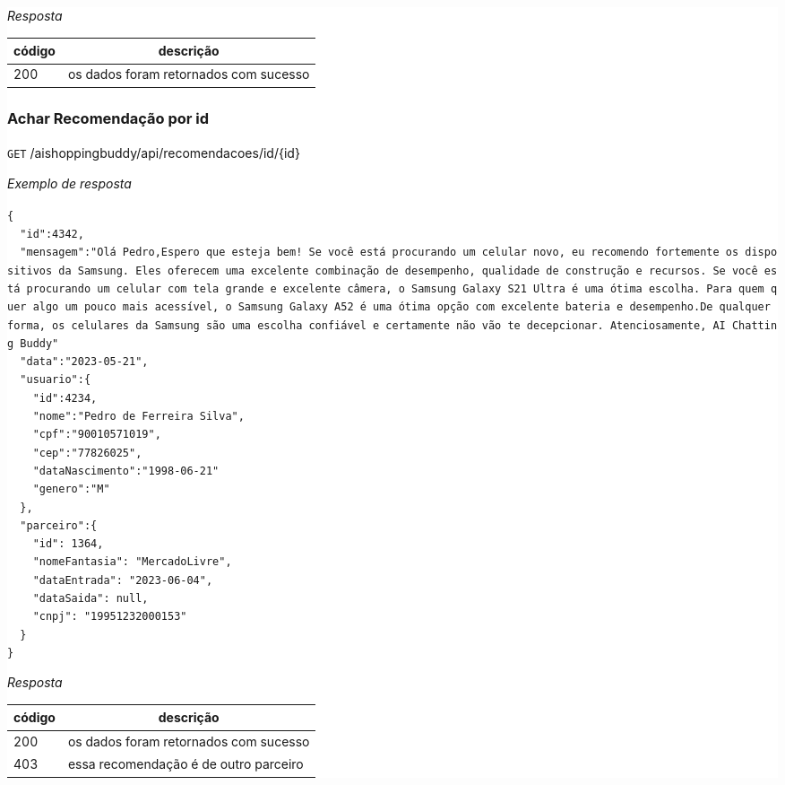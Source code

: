 *Resposta*

| código | descrição                             |
|--------|---------------------------------------|
| 200    | os dados foram retornados com sucesso |

### Achar Recomendação por id

`GET` /aishoppingbuddy/api/recomendacoes/id/{id}

*Exemplo de resposta*
```
{
  "id":4342,
  "mensagem":"Olá Pedro,Espero que esteja bem! Se você está procurando um celular novo, eu recomendo fortemente os dispositivos da Samsung. Eles oferecem uma excelente combinação de desempenho, qualidade de construção e recursos. Se você está procurando um celular com tela grande e excelente câmera, o Samsung Galaxy S21 Ultra é uma ótima escolha. Para quem quer algo um pouco mais acessível, o Samsung Galaxy A52 é uma ótima opção com excelente bateria e desempenho.De qualquer forma, os celulares da Samsung são uma escolha confiável e certamente não vão te decepcionar. Atenciosamente, AI Chatting Buddy"
  "data":"2023-05-21",
  "usuario":{
    "id":4234,
    "nome":"Pedro de Ferreira Silva",
    "cpf":"90010571019",
    "cep":"77826025",
    "dataNascimento":"1998-06-21"
    "genero":"M"
  },
  "parceiro":{
    "id": 1364,
    "nomeFantasia": "MercadoLivre",
    "dataEntrada": "2023-06-04",
    "dataSaida": null,
    "cnpj": "19951232000153"
  }
}
```

*Resposta*

| código | descrição                             |
|--------|---------------------------------------|
| 200    | os dados foram retornados com sucesso |
| 403    | essa recomendação é de outro parceiro |
